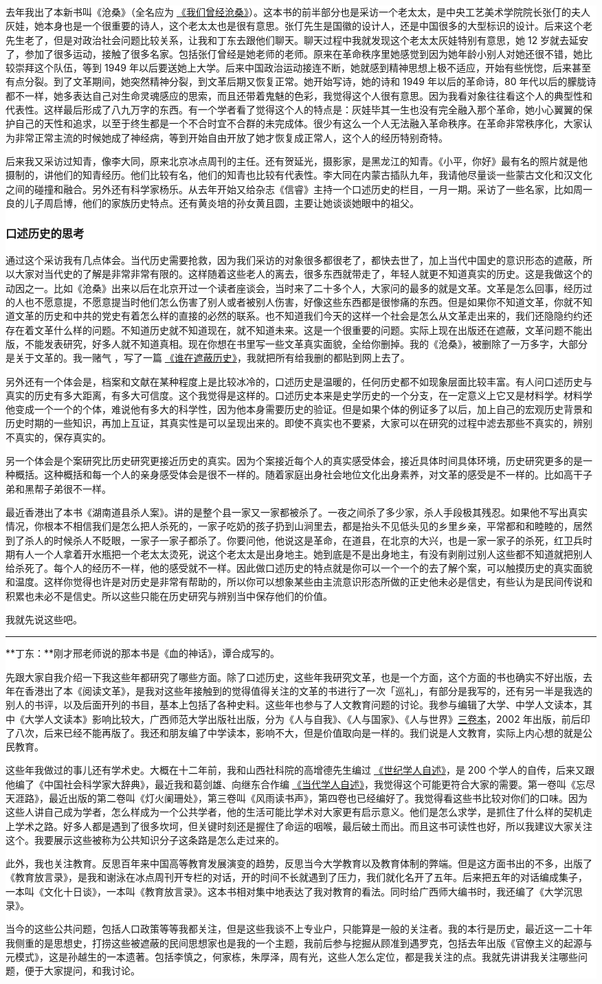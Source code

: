 去年我出了本新书叫《沧桑》（全名应为 [《我们曾经沧桑》](https://book.douban.com/subject/19995934/)）。这本书的前半部分也是采访一个老太太，是中央工艺美术学院院长张仃的夫人灰娃，她本身也是一个很重要的诗人，这个老太太也是很有意思。张仃先生是国徽的设计人，还是中国很多的大型标识的设计。后来这个老先生老了，但是对政治社会问题比较关系，让我和丁东去跟他们聊天。聊天过程中我就发现这个老太太灰娃特别有意思，她 12 岁就去延安了，参加了很多运动，接触了很多名家。包括张仃曾经是她老师的老师。原来在革命秩序里她感觉到因为她年龄小别人对她还很不错，她比较崇拜这个队伍，等到 1949 年以后要送她上大学。后来中国政治运动接连不断，她就感到精神思想上极不适应，开始有些恍惚，后来甚至有点分裂。到了文革期间，她突然精神分裂，到文革后期又恢复正常。她开始写诗，她的诗和 1949 年以后的革命诗，80 年代以后的朦胧诗都不一样，她多表达自己对生命灵魂感应的思索，而且还带着鬼魅的色彩，我觉得这个人很有意思。因为我看对象往往看这个人的典型性和代表性。这样最后形成了八九万字的东西。有一个学者看了觉得这个人的特点是：灰娃毕其一生也没有完全融入那个革命，她小心翼翼的保护自己的天性和追求，以至于终生都是一个不合时宜不合群的未完成体。很少有这么一个人无法融入革命秩序。在革命非常秩序化，大家认为非常正常主流的时候她成了神经病，等到开始自由开放了她才恢复成正常人，这个人的经历特别奇特。

后来我又采访过知青，像李大同，原来北京冰点周刊的主任。还有贺延光，摄影家，是黑龙江的知青。《小平，你好》最有名的照片就是他摄制的，讲他们的知青经历。他们比较有名，他们的知青也比较有代表性。李大同在内蒙古插队九年，我请他尽量谈一些蒙古文化和汉文化之间的碰撞和融合。另外还有科学家杨乐。从去年开始又给杂志《信睿》主持一个口述历史的栏目，一月一期。采访了一些名家，比如周一良的儿子周启博，他们的家族历史特点。还有黄炎培的孙女黄且圆，主要让她谈谈她眼中的祖父。

### 口述历史的思考

通过这个采访我有几点体会。当代历史需要抢救，因为我们采访的对象很多都很老了，都快去世了，加上当代中国史的意识形态的遮蔽，所以大家对当代史的了解是非常非常有限的。这样随着这些老人的离去，很多东西就带走了，年轻人就更不知道真实的历史。这是我做这个的动因之一。比如《沧桑》出来以后在北京开过一个读者座谈会，当时来了二十多个人，大家问的最多的就是文革。文革是怎么回事，经历过的人也不愿意提，不愿意提当时他们怎么伤害了别人或者被别人伤害，好像这些东西都是很惨痛的东西。但是如果你不知道文革，你就不知道文革的历史和中共的党史有着怎么样的直接的必然的联系。也不知道我们今天的这样一个社会是怎么从文革走出来的，我们还隐隐约约还存在着文革什么样的问题。不知道历史就不知道现在，就不知道未来。这是一个很重要的问题。实际上现在出版还在遮蔽，文革问题不能出版，不能发表研究，好多人就不知道真相。现在你想在书里写一些文革真实面貌，全给你删掉。我的《沧桑》，被删除了一万多字，大部分是关于文革的。我一赌气 ，写了一篇 [《谁在遮蔽历史》](http://www.aboluowang.com/2017/1211/1038549.html)，我就把所有给我删的都贴到网上去了。

另外还有一个体会是，档案和文献在某种程度上是比较冰冷的，口述历史是温暖的，任何历史都不如现象层面比较丰富。有人问口述历史与真实的历史有多大距离，有多大可信度。这个我觉得是这样的。口述历史本来是史学历史的一个分支，在一定意义上它又是材料学。材料学他变成一个一个的个体，难说他有多大的科学性，因为他本身需要历史的验证。但是如果个体的例证多了以后，加上自己的宏观历史背景和历史时期的一些知识，再加上互证，其真实性是可以呈现出来的。即使不真实也不要紧，大家可以在研究的过程中滤去那些不真实的，辨别不真实的，保存真实的。

另一个体会是个案研究比历史研究更接近历史的真实。因为个案接近每个人的真实感受体会，接近具体时间具体环境，历史研究更多的是一种概括。这种概括和每一个人的亲身感受体会是很不一样的。随着家庭出身社会地位文化出身素养，对文革的感受是不一样的。比如高干子弟和黑帮子弟很不一样。

最近香港出了本书《湖南道县杀人案》。讲的是整个县一家又一家都被杀了。一夜之间杀了多少家，杀人手段极其残忍。如果他不写出真实情况，你根本不相信我们是怎么把人杀死的，一家子吃奶的孩子扔到山涧里去，都是抬头不见低头见的乡里乡亲，平常都和和睦睦的，居然到了杀人的时候杀人不眨眼，一家子一家子都杀了。你要问他，他说这是革命，在道县，在北京的大兴，也是一家一家子的杀死，红卫兵时期有人一个人拿着开水瓶把一个老太太烫死，说这个老太太是出身地主。她到底是不是出身地主，有没有剥削过别人这些都不知道就把别人给杀死了。每个人的经历不一样，他的感受就不一样。因此做口述历史的特点就是你可以一个一个的去了解个案，可以触摸历史的真实面貌和温度。这样你觉得也许是对历史是非常有帮助的，所以你可以想象某些由主流意识形态所做的正史他未必是信史，有些认为是民间传说和积累也未必不是信史。所以这些只能在历史研究与辨别当中保存他们的价值。

我就先说这些吧。

---

**丁东：**刚才邢老师说的那本书是《血的神话》，谭合成写的。

先跟大家自我介绍一下我这些年都研究了哪些方面。除了口述历史，这些年我研究文革，也是一个方面，这个方面的书也确实不好出版，去年在香港出了本《阅读文革》，是我对这些年接触到的觉得值得关注的文革的书进行了一次「巡礼」，有部分是我写的，还有另一半是我选的别人的书评，以及后面开列的书目，基本上包括了各种史料。这些年也参与了人文教育问题的讨论。我参与编辑了大学、中学人文读本，其中《大学人文读本》影响比较大，广西师范大学出版社出版，分为《人与自我》、《人与国家》、《人与世界》[三卷本](https://book.douban.com/series/1379)，2002 年出版，前后印了八次，后来已经不能再版了。我还和朋友编了中学读本，影响不大，但是价值取向是一样的。我们说是人文教育，实际上内心想的就是公民教育。

这些年我做过的事儿还有学术史。大概在十二年前，我和山西社科院的高增德先生编过 [《世纪学人自述》](https://book.douban.com/series/13070)，是 200 个学人的自传，后来又跟他编了《中国社会科学家大辞典》，最近我和葛剑雄、向继东合作编 [《当代学人自述》](https://www.douban.com/doulist/44590390/)，我觉得这个可能更符合大家的需要。第一卷叫《忘尽天涯路》，最近出版的第二卷叫《灯火阑珊处》，第三卷叫《风雨读书声》，第四卷也已经编好了。我觉得看这些书比较对你们的口味。因为这些人讲自己成为学者，怎么样成为一个公共学者，他的生活可能比学术对大家更有启示意义。他们是怎么求学，是抓住了什么样的契机走上学术之路。好多人都是遇到了很多坎坷，但关键时刻还是握住了命运的咽喉，最后破土而出。而且这书可读性也好，所以我建议大家关注这个。我要展示这些被称为公共知识分子这条路是怎么走过来的。

此外，我也关注教育。反思百年来中国高等教育发展演变的趋势，反思当今大学教育以及教育体制的弊端。但是这方面书出的不多，出版了《教育放言录》，是我和谢泳在冰点周刊开专栏的对话，开的时间不长就遇到了压力，我们就化名开了五年。后来把五年的对话编成集子，一本叫《文化十日谈》，一本叫《教育放言录》。这本书相对集中地表达了我对教育的看法。同时给广西师大编书时，我还编了《大学沉思录》。

当今的这些公共问题，包括人口政策等等我都关注，但是这些我谈不上专业户，只能算是一般的关注者。我的本行是历史，最近这一二十年我侧重的是思想史，打捞这些被遮蔽的民间思想家也是我的一个主题，我前后参与挖掘从顾准到遇罗克，包括去年出版《官僚主义的起源与元模式》，这是孙越生的一本遗著。包括李慎之，何家栋，朱厚泽，周有光，这些人怎么定位，都是我关注的点。我就先讲讲我关注哪些问题，便于大家提问，和我讨论。
